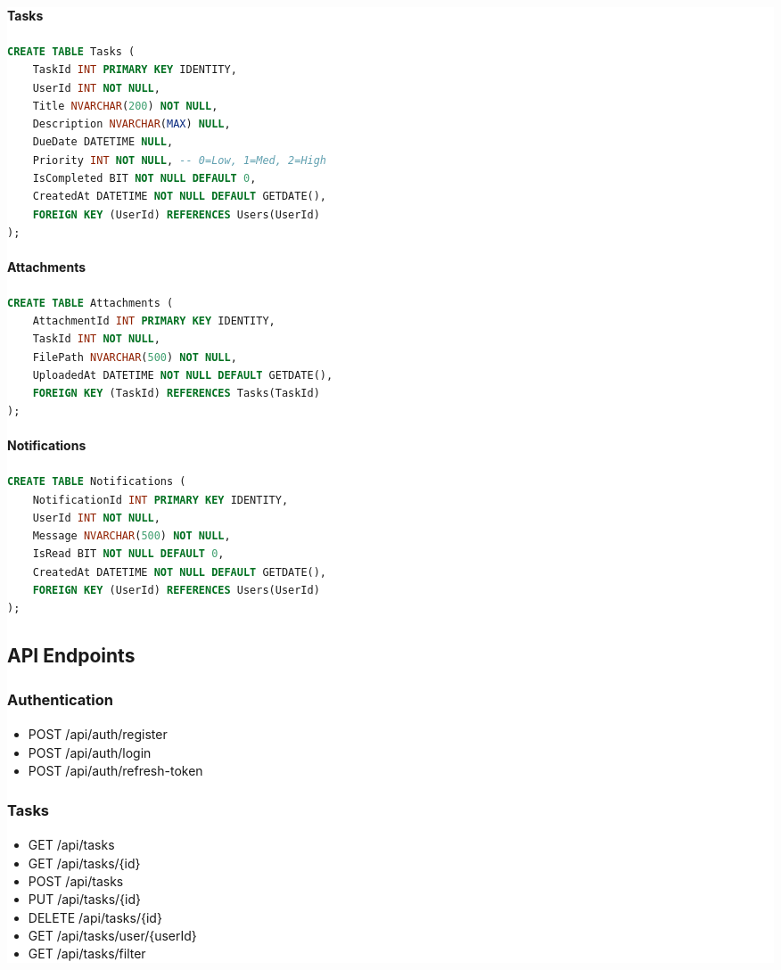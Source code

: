 #### Tasks
```sql
CREATE TABLE Tasks (
    TaskId INT PRIMARY KEY IDENTITY,
    UserId INT NOT NULL,
    Title NVARCHAR(200) NOT NULL,
    Description NVARCHAR(MAX) NULL,
    DueDate DATETIME NULL,
    Priority INT NOT NULL, -- 0=Low, 1=Med, 2=High
    IsCompleted BIT NOT NULL DEFAULT 0,
    CreatedAt DATETIME NOT NULL DEFAULT GETDATE(),
    FOREIGN KEY (UserId) REFERENCES Users(UserId)
);
```

#### Attachments
```sql
CREATE TABLE Attachments (
    AttachmentId INT PRIMARY KEY IDENTITY,
    TaskId INT NOT NULL,
    FilePath NVARCHAR(500) NOT NULL,
    UploadedAt DATETIME NOT NULL DEFAULT GETDATE(),
    FOREIGN KEY (TaskId) REFERENCES Tasks(TaskId)
);
```

#### Notifications
```sql
CREATE TABLE Notifications (
    NotificationId INT PRIMARY KEY IDENTITY,
    UserId INT NOT NULL,
    Message NVARCHAR(500) NOT NULL,
    IsRead BIT NOT NULL DEFAULT 0,
    CreatedAt DATETIME NOT NULL DEFAULT GETDATE(),
    FOREIGN KEY (UserId) REFERENCES Users(UserId)
);
```

## API Endpoints

### Authentication
- POST /api/auth/register
- POST /api/auth/login
- POST /api/auth/refresh-token

### Tasks
- GET /api/tasks
- GET /api/tasks/{id}
- POST /api/tasks
- PUT /api/tasks/{id}
- DELETE /api/tasks/{id}
- GET /api/tasks/user/{userId}
- GET /api/tasks/filter
